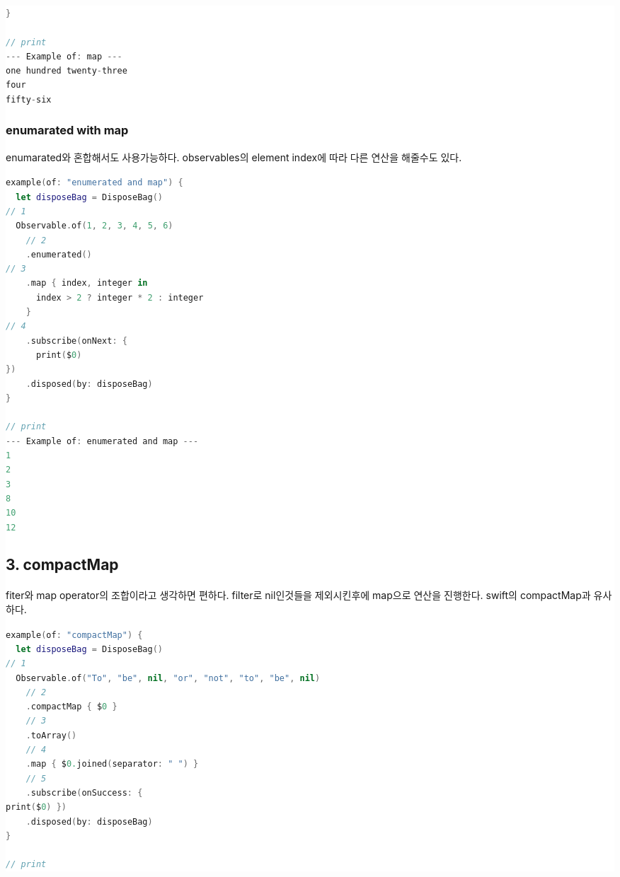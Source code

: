 ```swift
}

// print 
--- Example of: map ---
one hundred twenty-three
four
fifty-six
```

### enumarated with map

enumarated와 혼합해서도 사용가능하다. observables의 element index에 따라 다른 연산을 해줄수도 있다.

```swift
example(of: "enumerated and map") {
  let disposeBag = DisposeBag()
// 1
  Observable.of(1, 2, 3, 4, 5, 6)
    // 2
    .enumerated()
// 3
    .map { index, integer in
      index > 2 ? integer * 2 : integer
    }
// 4
    .subscribe(onNext: {
      print($0)
})
    .disposed(by: disposeBag)
}

// print
--- Example of: enumerated and map ---
1
2
3
8 
10 
12
```

## 3. compactMap

fiter와 map operator의 조합이라고 생각하면 편하다. filter로 nil인것들을 제외시킨후에 map으로 연산을 진행한다. swift의 compactMap과 유사하다.

```swift
example(of: "compactMap") {
  let disposeBag = DisposeBag()
// 1
  Observable.of("To", "be", nil, "or", "not", "to", "be", nil)
    // 2
    .compactMap { $0 }
    // 3
    .toArray()
    // 4
    .map { $0.joined(separator: " ") }
    // 5
    .subscribe(onSuccess: {
print($0) })
    .disposed(by: disposeBag)
}

// print
```